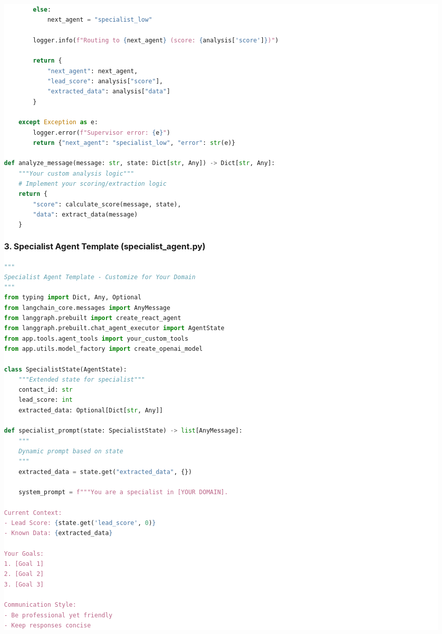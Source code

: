 ```python
        else:
            next_agent = "specialist_low"
        
        logger.info(f"Routing to {next_agent} (score: {analysis['score']})")
        
        return {
            "next_agent": next_agent,
            "lead_score": analysis["score"],
            "extracted_data": analysis["data"]
        }
        
    except Exception as e:
        logger.error(f"Supervisor error: {e}")
        return {"next_agent": "specialist_low", "error": str(e)}

def analyze_message(message: str, state: Dict[str, Any]) -> Dict[str, Any]:
    """Your custom analysis logic"""
    # Implement your scoring/extraction logic
    return {
        "score": calculate_score(message, state),
        "data": extract_data(message)
    }
```

### 3. Specialist Agent Template (specialist_agent.py)

```python
"""
Specialist Agent Template - Customize for Your Domain
"""
from typing import Dict, Any, Optional
from langchain_core.messages import AnyMessage
from langgraph.prebuilt import create_react_agent
from langgraph.prebuilt.chat_agent_executor import AgentState
from app.tools.agent_tools import your_custom_tools
from app.utils.model_factory import create_openai_model

class SpecialistState(AgentState):
    """Extended state for specialist"""
    contact_id: str
    lead_score: int
    extracted_data: Optional[Dict[str, Any]]

def specialist_prompt(state: SpecialistState) -> list[AnyMessage]:
    """
    Dynamic prompt based on state
    """
    extracted_data = state.get("extracted_data", {})
    
    system_prompt = f"""You are a specialist in [YOUR DOMAIN].
    
Current Context:
- Lead Score: {state.get('lead_score', 0)}
- Known Data: {extracted_data}

Your Goals:
1. [Goal 1]
2. [Goal 2]
3. [Goal 3]

Communication Style:
- Be professional yet friendly
- Keep responses concise
```